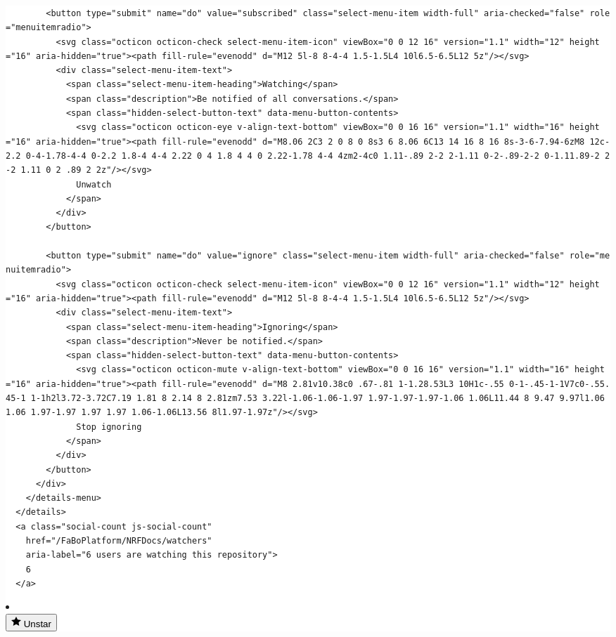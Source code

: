             <button type="submit" name="do" value="subscribed" class="select-menu-item width-full" aria-checked="false" role="menuitemradio">
              <svg class="octicon octicon-check select-menu-item-icon" viewBox="0 0 12 16" version="1.1" width="12" height="16" aria-hidden="true"><path fill-rule="evenodd" d="M12 5l-8 8-4-4 1.5-1.5L4 10l6.5-6.5L12 5z"/></svg>
              <div class="select-menu-item-text">
                <span class="select-menu-item-heading">Watching</span>
                <span class="description">Be notified of all conversations.</span>
                <span class="hidden-select-button-text" data-menu-button-contents>
                  <svg class="octicon octicon-eye v-align-text-bottom" viewBox="0 0 16 16" version="1.1" width="16" height="16" aria-hidden="true"><path fill-rule="evenodd" d="M8.06 2C3 2 0 8 0 8s3 6 8.06 6C13 14 16 8 16 8s-3-6-7.94-6zM8 12c-2.2 0-4-1.78-4-4 0-2.2 1.8-4 4-4 2.22 0 4 1.8 4 4 0 2.22-1.78 4-4 4zm2-4c0 1.11-.89 2-2 2-1.11 0-2-.89-2-2 0-1.11.89-2 2-2 1.11 0 2 .89 2 2z"/></svg>
                  Unwatch
                </span>
              </div>
            </button>

            <button type="submit" name="do" value="ignore" class="select-menu-item width-full" aria-checked="false" role="menuitemradio">
              <svg class="octicon octicon-check select-menu-item-icon" viewBox="0 0 12 16" version="1.1" width="12" height="16" aria-hidden="true"><path fill-rule="evenodd" d="M12 5l-8 8-4-4 1.5-1.5L4 10l6.5-6.5L12 5z"/></svg>
              <div class="select-menu-item-text">
                <span class="select-menu-item-heading">Ignoring</span>
                <span class="description">Never be notified.</span>
                <span class="hidden-select-button-text" data-menu-button-contents>
                  <svg class="octicon octicon-mute v-align-text-bottom" viewBox="0 0 16 16" version="1.1" width="16" height="16" aria-hidden="true"><path fill-rule="evenodd" d="M8 2.81v10.38c0 .67-.81 1-1.28.53L3 10H1c-.55 0-1-.45-1-1V7c0-.55.45-1 1-1h2l3.72-3.72C7.19 1.81 8 2.14 8 2.81zm7.53 3.22l-1.06-1.06-1.97 1.97-1.97-1.97-1.06 1.06L11.44 8 9.47 9.97l1.06 1.06 1.97-1.97 1.97 1.97 1.06-1.06L13.56 8l1.97-1.97z"/></svg>
                  Stop ignoring
                </span>
              </div>
            </button>
          </div>
        </details-menu>
      </details>
      <a class="social-count js-social-count"
        href="/FaBoPlatform/NRFDocs/watchers"
        aria-label="6 users are watching this repository">
        6
      </a>
</form>
  </li>

  <li>
      <div class="js-toggler-container js-social-container starring-container ">
    <!-- '"` --><!-- </textarea></xmp> --></option></form><form class="starred js-social-form" action="/FaBoPlatform/NRFDocs/unstar" accept-charset="UTF-8" method="post"><input name="utf8" type="hidden" value="&#x2713;" /><input type="hidden" name="authenticity_token" value="WkfyQ45gK3JixcnW8R/+PvYhk3MO8ikHyxoRH3TDXEkK56/shcR66owNqp6uZIZQ/iOfIz912/hSVKQZYHr9ZA==" />
      <input type="hidden" name="context" value="repository"></input>
      <button
        type="submit"
        class="btn btn-sm btn-with-count js-toggler-target"
        aria-label="Unstar this repository" title="Unstar FaBoPlatform/NRFDocs"
        data-ga-click="Repository, click unstar button, action:blob#show; text:Unstar">
        <svg class="octicon octicon-star v-align-text-bottom" viewBox="0 0 14 16" version="1.1" width="14" height="16" aria-hidden="true"><path fill-rule="evenodd" d="M14 6l-4.9-.64L7 1 4.9 5.36 0 6l3.6 3.26L2.67 14 7 11.67 11.33 14l-.93-4.74L14 6z"/></svg>
        Unstar
      </button>
